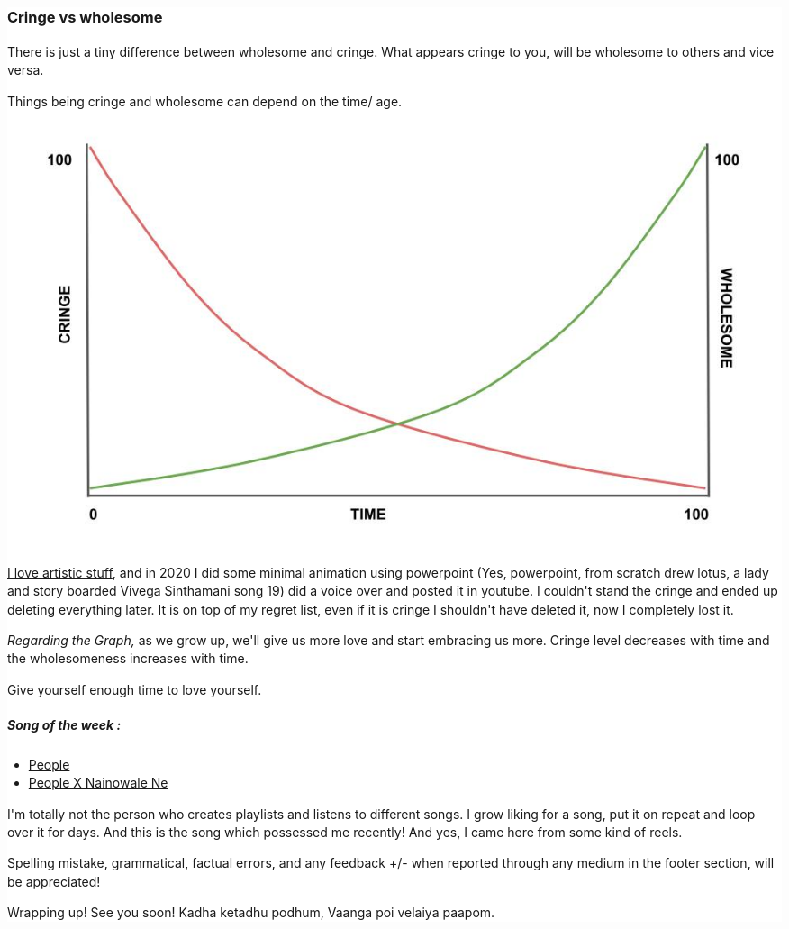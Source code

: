 ### <a id="Cringe-vs-wholesome">Cringe vs wholesome</a>

There is just a tiny difference between wholesome and cringe. What appears cringe to you, will be wholesome to others and vice versa.

Things being cringe and wholesome can depend on the time/ age.
![cringe vs wholesome](/images/cringe_vs_wholesome.jpg)

[I love artistic stuff](/about), and in 2020 I did some minimal animation using powerpoint (Yes, powerpoint, from scratch drew lotus, a lady and story boarded Vivega Sinthamani song 19) did a voice over and posted it in youtube. I couldn't stand the cringe and ended up deleting everything later. It is on top of my regret list, even if it is cringe I shouldn't have deleted it, now I completely lost it.

*Regarding the Graph,*
as we grow up, we'll give us more love and start embracing us more. Cringe level decreases with time and the wholesomeness increases with time. 

Give yourself enough time to love yourself.

##### Song of the week : 
- [People](https://youtu.be/oo7zCKkG7eU)
- [People X Nainowale Ne](https://youtu.be/wM8ziCYRlt4)

I'm totally not the person who creates playlists and listens to different songs. I grow liking for a song, put it on repeat and loop over it for days. And this is the song which possessed me recently! And yes, I came here from some kind of reels. 


Spelling mistake, grammatical, factual errors, and any feedback +/- when reported through any medium in the footer section, will be appreciated!

Wrapping up! See you soon! Kadha ketadhu podhum, Vaanga poi velaiya paapom.
